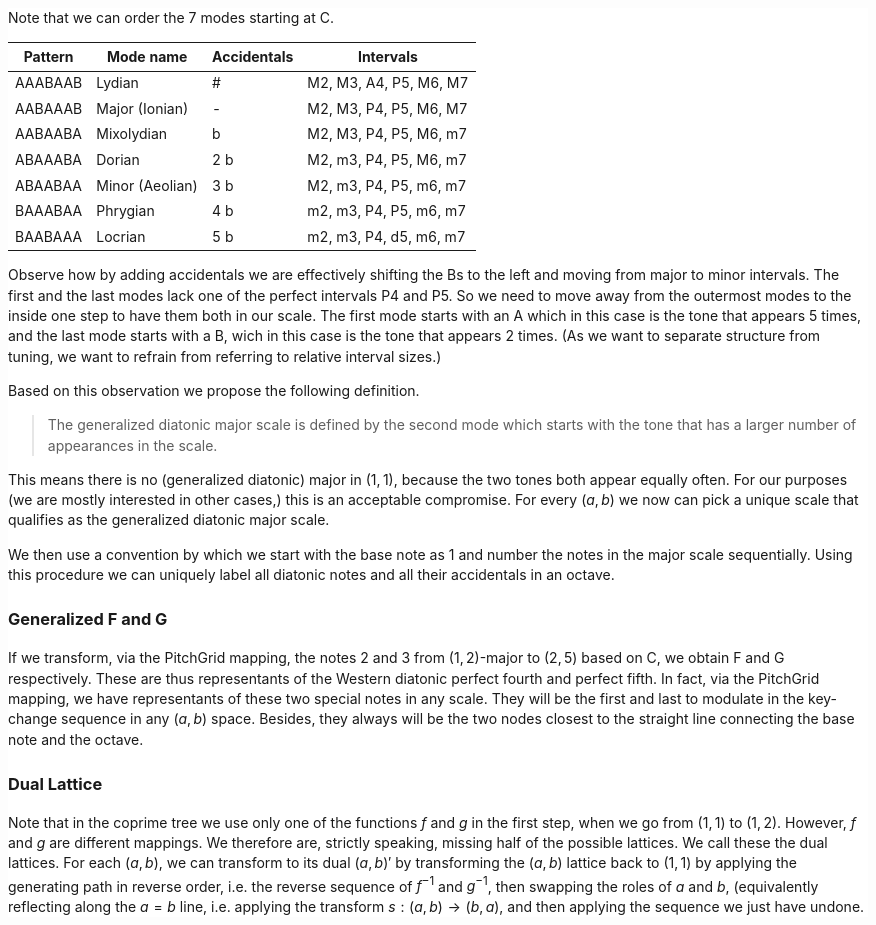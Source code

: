 Note that we can order the 7 modes starting at C. 

| Pattern | Mode name       | Accidentals | Intervals              |
| ------- | --------------- | ----------- | ---------------------- |
| AAABAAB | Lydian          | #           | M2, M3, A4, P5, M6, M7 |
| AABAAAB | Major (Ionian)  | -           | M2, M3, P4, P5, M6, M7 |
| AABAABA | Mixolydian      | b           | M2, M3, P4, P5, M6, m7 |
| ABAAABA | Dorian          | 2 b         | M2, m3, P4, P5, M6, m7 |
| ABAABAA | Minor (Aeolian) | 3 b         | M2, m3, P4, P5, m6, m7 |
| BAAABAA | Phrygian        | 4 b         | m2, m3, P4, P5, m6, m7 |
| BAABAAA | Locrian         | 5 b         | m2, m3, P4, d5, m6, m7 |
Observe how by adding accidentals we are effectively shifting the Bs to the left and moving from major to minor intervals. The first and the last modes lack one of the perfect intervals P4 and P5. So we need to move away from the outermost modes to the inside one step to have them both in our scale. The first mode starts with an A which in this case is the tone that appears 5 times, and the last mode starts with a B, wich in this case is the tone that appears 2 times. (As we want to separate structure from tuning, we want to refrain from referring to relative interval sizes.)

Based on this observation we propose the following definition. 

> The generalized diatonic major scale is defined by the second mode which starts with the tone that has a larger number of appearances in the scale.

This means there is no (generalized diatonic) major in $(1,1)$, because the two tones both appear equally often. For our purposes (we are mostly interested in other cases,) this is an acceptable compromise. For every $(a,b)$ we now can pick a unique scale that qualifies as the generalized diatonic major scale. 

We then use a convention by which we start with the base note as 1 and number the notes in the major scale sequentially. Using this procedure we can uniquely label all diatonic notes and all their accidentals in an octave. 


### Generalized F and G

If we transform, via the PitchGrid mapping, the notes 2 and 3 from $(1,2)$-major to $(2,5)$ based on C, we obtain F and G respectively. These are thus representants of the Western diatonic perfect fourth and perfect fifth. In fact, via the PitchGrid mapping, we have representants of these two special notes in any scale. They will be the first and last to modulate in the key-change sequence in any $(a,b)$ space. Besides, they always will be the two nodes closest to the straight line connecting the base note and the octave. 

### Dual Lattice

Note that in the coprime tree we use only one of the functions $f$ and $g$ in the first step, when we go from $(1,1)$ to $(1,2)$. However, $f$ and $g$ are different mappings. We therefore are, strictly speaking, missing half of the possible lattices. We call these the dual lattices. For each $(a,b$), we can transform to its dual $(a,b)'$  by transforming the $(a,b)$ lattice back to $(1,1)$ by applying the generating path in reverse order, i.e. the reverse sequence of $f^{-1}$ and $g^{-1}$, then swapping the roles of $a$ and $b$, (equivalently reflecting along the $a=b$ line, i.e. applying the transform $s:(a,b)\rightarrow (b,a)$, and then applying the sequence we just have undone. 

